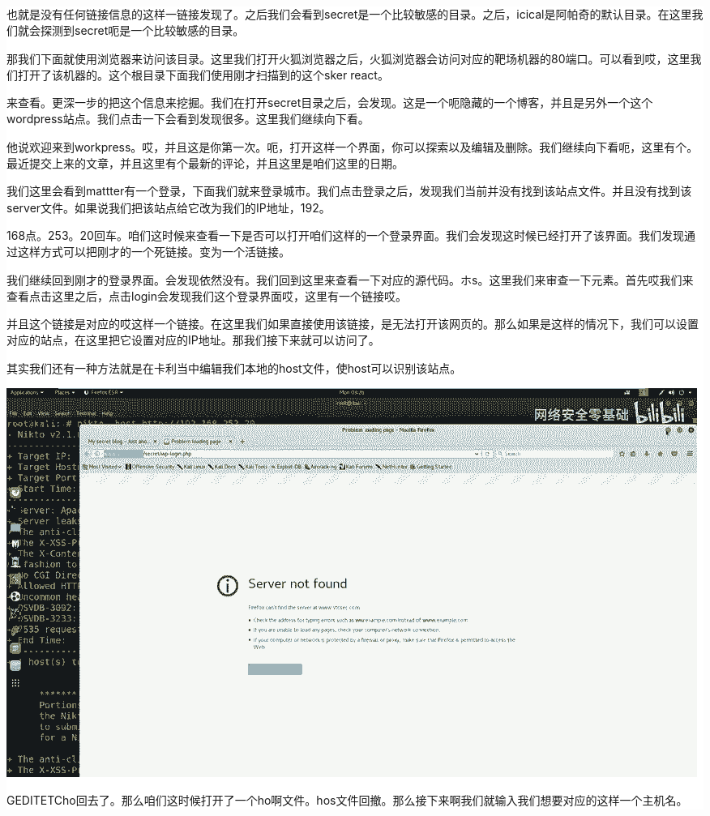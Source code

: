 也就是没有任何链接信息的这样一链接发现了。之后我们会看到secret是一个比较敏感的目录。之后，icical是阿帕奇的默认目录。在这里我们就会探测到secret呃是一个比较敏感的目录。

那我们下面就使用浏览器来访问该目录。这里我们打开火狐浏览器之后，火狐浏览器会访问对应的靶场机器的80端口。可以看到哎，这里我们打开了该机器的。这个根目录下面我们使用刚才扫描到的这个sker react。

来查看。更深一步的把这个信息来挖掘。我们在打开secret目录之后，会发现。这是一个呃隐藏的一个博客，并且是另外一个这个wordpress站点。我们点击一下会看到发现很多。这里我们继续向下看。

他说欢迎来到workpress。哎，并且这是你第一次。呃，打开这样一个界面，你可以探索以及编辑及删除。我们继续向下看呃，这里有个。最近提交上来的文章，并且这里有个最新的评论，并且这里是咱们这里的日期。

我们这里会看到mattter有一个登录，下面我们就来登录城市。我们点击登录之后，发现我们当前并没有找到该站点文件。并且没有找到该server文件。如果说我们把该站点给它改为我们的IP地址，192。

168点。253。20回车。咱们这时候来查看一下是否可以打开咱们这样的一个登录界面。我们会发现这时候已经打开了该界面。我们发现通过这样方式可以把刚才的一个死链接。变为一个活链接。

我们继续回到刚才的登录界面。会发现依然没有。我们回到这里来查看一下对应的源代码。ホs。这里我们来审查一下元素。首先哎我们来查看点击这里之后，点击login会发现我们这个登录界面哎，这里有一个链接哎。

并且这个链接是对应的哎这样一个链接。在这里我们如果直接使用该链接，是无法打开该网页的。那么如果是这样的情况下，我们可以设置对应的站点，在这里把它设置对应的IP地址。那我们接下来就可以访问了。

其实我们还有一种方法就是在卡利当中编辑我们本地的host文件，使host可以识别该站点。

![](img/38097d8c5b0d986ed699843baac560c5_5.png)

GEDITETCho回去了。那么咱们这时候打开了一个ho啊文件。hos文件回撤。那么接下来啊我们就输入我们想要对应的这样一个主机名。


